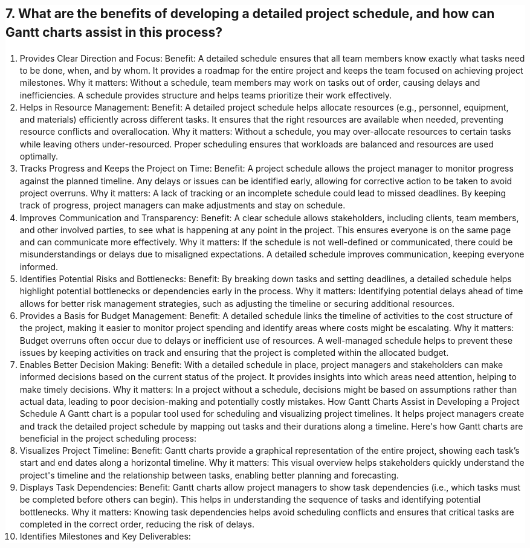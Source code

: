 ## 7. What are the benefits of developing a detailed project schedule, and how can Gantt charts assist in this process?
1. Provides Clear Direction and Focus:
Benefit: A detailed schedule ensures that all team members know exactly what tasks need to be done, when, and by whom. It provides a roadmap for the entire project and keeps the team focused on achieving project milestones.
Why it matters: Without a schedule, team members may work on tasks out of order, causing delays and inefficiencies. A schedule provides structure and helps teams prioritize their work effectively.
2. Helps in Resource Management:
Benefit: A detailed project schedule helps allocate resources (e.g., personnel, equipment, and materials) efficiently across different tasks. It ensures that the right resources are available when needed, preventing resource conflicts and overallocation.
Why it matters: Without a schedule, you may over-allocate resources to certain tasks while leaving others under-resourced. Proper scheduling ensures that workloads are balanced and resources are used optimally.
3. Tracks Progress and Keeps the Project on Time:
Benefit: A project schedule allows the project manager to monitor progress against the planned timeline. Any delays or issues can be identified early, allowing for corrective action to be taken to avoid project overruns.
Why it matters: A lack of tracking or an incomplete schedule could lead to missed deadlines. By keeping track of progress, project managers can make adjustments and stay on schedule.
4. Improves Communication and Transparency:
Benefit: A clear schedule allows stakeholders, including clients, team members, and other involved parties, to see what is happening at any point in the project. This ensures everyone is on the same page and can communicate more effectively.
Why it matters: If the schedule is not well-defined or communicated, there could be misunderstandings or delays due to misaligned expectations. A detailed schedule improves communication, keeping everyone informed.
5. Identifies Potential Risks and Bottlenecks:
Benefit: By breaking down tasks and setting deadlines, a detailed schedule helps highlight potential bottlenecks or dependencies early in the process.
Why it matters: Identifying potential delays ahead of time allows for better risk management strategies, such as adjusting the timeline or securing additional resources.
6. Provides a Basis for Budget Management:
Benefit: A detailed schedule links the timeline of activities to the cost structure of the project, making it easier to monitor project spending and identify areas where costs might be escalating.
Why it matters: Budget overruns often occur due to delays or inefficient use of resources. A well-managed schedule helps to prevent these issues by keeping activities on track and ensuring that the project is completed within the allocated budget.
7. Enables Better Decision Making:
Benefit: With a detailed schedule in place, project managers and stakeholders can make informed decisions based on the current status of the project. It provides insights into which areas need attention, helping to make timely decisions.
Why it matters: In a project without a schedule, decisions might be based on assumptions rather than actual data, leading to poor decision-making and potentially costly mistakes.
How Gantt Charts Assist in Developing a Project Schedule
A Gantt chart is a popular tool used for scheduling and visualizing project timelines. It helps project managers create and track the detailed project schedule by mapping out tasks and their durations along a timeline. Here's how Gantt charts are beneficial in the project scheduling process:
1. Visualizes Project Timeline:
Benefit: Gantt charts provide a graphical representation of the entire project, showing each task’s start and end dates along a horizontal timeline.
Why it matters: This visual overview helps stakeholders quickly understand the project's timeline and the relationship between tasks, enabling better planning and forecasting.
2. Displays Task Dependencies:
Benefit: Gantt charts allow project managers to show task dependencies (i.e., which tasks must be completed before others can begin). This helps in understanding the sequence of tasks and identifying potential bottlenecks.
Why it matters: Knowing task dependencies helps avoid scheduling conflicts and ensures that critical tasks are completed in the correct order, reducing the risk of delays.
3. Identifies Milestones and Key Deliverables: